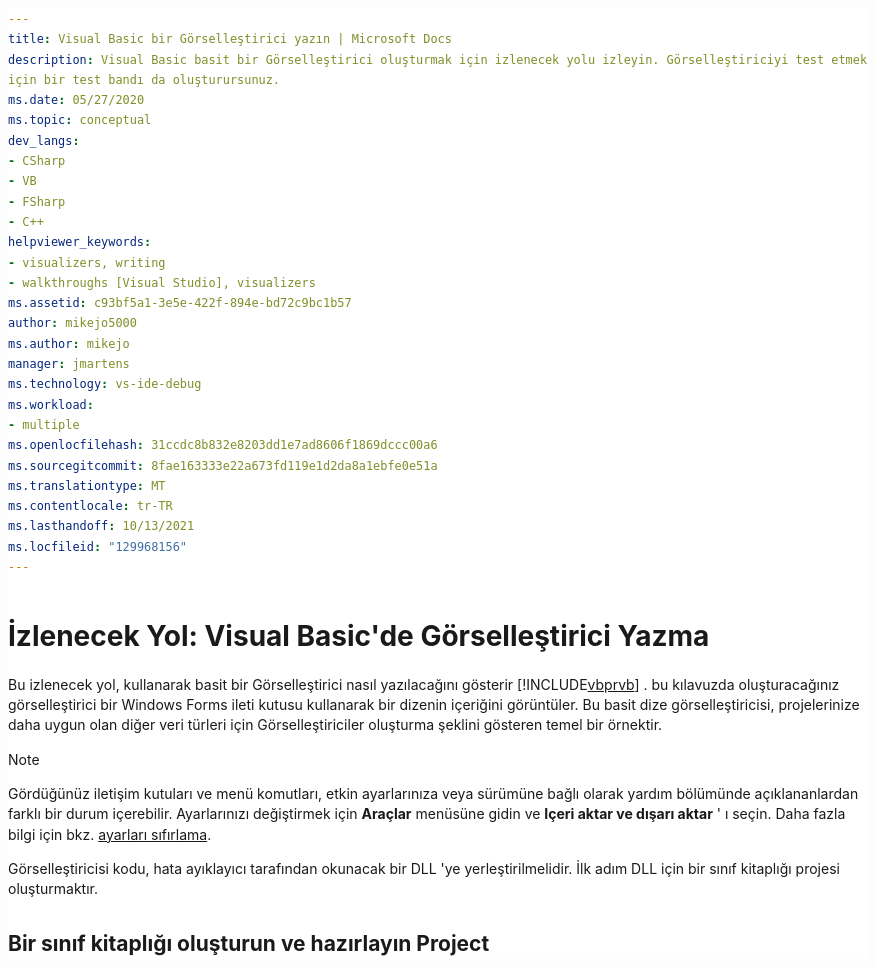 ```yaml
---
title: Visual Basic bir Görselleştirici yazın | Microsoft Docs
description: Visual Basic basit bir Görselleştirici oluşturmak için izlenecek yolu izleyin. Görselleştiriciyi test etmek için bir test bandı da oluşturursunuz.
ms.date: 05/27/2020
ms.topic: conceptual
dev_langs:
- CSharp
- VB
- FSharp
- C++
helpviewer_keywords:
- visualizers, writing
- walkthroughs [Visual Studio], visualizers
ms.assetid: c93bf5a1-3e5e-422f-894e-bd72c9bc1b57
author: mikejo5000
ms.author: mikejo
manager: jmartens
ms.technology: vs-ide-debug
ms.workload:
- multiple
ms.openlocfilehash: 31ccdc8b832e8203dd1e7ad8606f1869dccc00a6
ms.sourcegitcommit: 8fae163333e22a673fd119e1d2da8a1ebfe0e51a
ms.translationtype: MT
ms.contentlocale: tr-TR
ms.lasthandoff: 10/13/2021
ms.locfileid: "129968156"
---
```

# <a name="walkthrough-writing-a-visualizer-in-visual-basic"></a>İzlenecek Yol: Visual Basic'de Görselleştirici Yazma

Bu izlenecek yol, kullanarak basit bir Görselleştirici nasıl yazılacağını gösterir [!INCLUDE[vbprvb](../code-quality/includes/vbprvb_md.md)] . bu kılavuzda oluşturacağınız görselleştirici bir Windows Forms ileti kutusu kullanarak bir dizenin içeriğini görüntüler. Bu basit dize görselleştiricisi, projelerinize daha uygun olan diğer veri türleri için Görselleştiriciler oluşturma şeklini gösteren temel bir örnektir.

> [!NOTE]
> Gördüğünüz iletişim kutuları ve menü komutları, etkin ayarlarınıza veya sürümüne bağlı olarak yardım bölümünde açıklananlardan farklı bir durum içerebilir. Ayarlarınızı değiştirmek için **Araçlar** menüsüne gidin ve **Içeri aktar ve dışarı aktar** ' ı seçin. Daha fazla bilgi için bkz. [ayarları sıfırlama](../ide/environment-settings.md#reset-settings).

Görselleştiricisi kodu, hata ayıklayıcı tarafından okunacak bir DLL 'ye yerleştirilmelidir. İlk adım DLL için bir sınıf kitaplığı projesi oluşturmaktır.

## <a name="create-and-prepare-a-class-library-project"></a>Bir sınıf kitaplığı oluşturun ve hazırlayın Project
